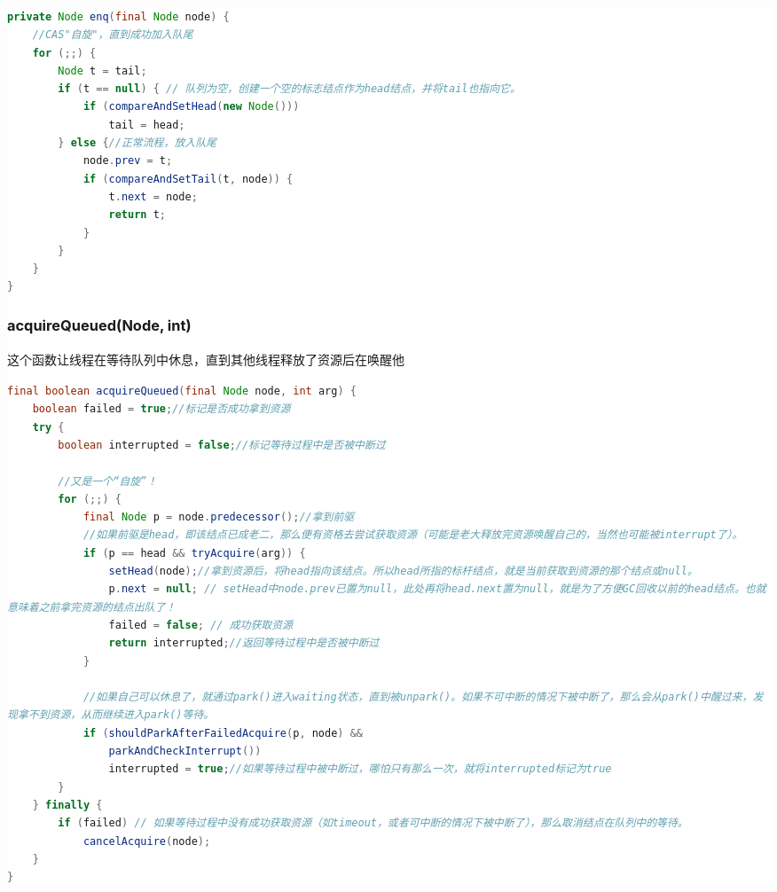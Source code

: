 ```java
private Node enq(final Node node) {
    //CAS"自旋"，直到成功加入队尾
    for (;;) {
        Node t = tail;
        if (t == null) { // 队列为空，创建一个空的标志结点作为head结点，并将tail也指向它。
            if (compareAndSetHead(new Node()))
                tail = head;
        } else {//正常流程，放入队尾
            node.prev = t;
            if (compareAndSetTail(t, node)) {
                t.next = node;
                return t;
            }
        }
    }
}
```

### acquireQueued(Node, int)

这个函数让线程在等待队列中休息，直到其他线程释放了资源后在唤醒他

```java
final boolean acquireQueued(final Node node, int arg) {
    boolean failed = true;//标记是否成功拿到资源
    try {
        boolean interrupted = false;//标记等待过程中是否被中断过

        //又是一个“自旋”！
        for (;;) {
            final Node p = node.predecessor();//拿到前驱
            //如果前驱是head，即该结点已成老二，那么便有资格去尝试获取资源（可能是老大释放完资源唤醒自己的，当然也可能被interrupt了）。
            if (p == head && tryAcquire(arg)) {
                setHead(node);//拿到资源后，将head指向该结点。所以head所指的标杆结点，就是当前获取到资源的那个结点或null。
                p.next = null; // setHead中node.prev已置为null，此处再将head.next置为null，就是为了方便GC回收以前的head结点。也就意味着之前拿完资源的结点出队了！
                failed = false; // 成功获取资源
                return interrupted;//返回等待过程中是否被中断过
            }

            //如果自己可以休息了，就通过park()进入waiting状态，直到被unpark()。如果不可中断的情况下被中断了，那么会从park()中醒过来，发现拿不到资源，从而继续进入park()等待。
            if (shouldParkAfterFailedAcquire(p, node) &&
                parkAndCheckInterrupt())
                interrupted = true;//如果等待过程中被中断过，哪怕只有那么一次，就将interrupted标记为true
        }
    } finally {
        if (failed) // 如果等待过程中没有成功获取资源（如timeout，或者可中断的情况下被中断了），那么取消结点在队列中的等待。
            cancelAcquire(node);
    }
}
```